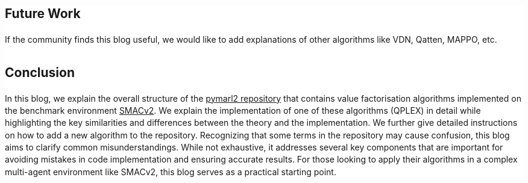 
## Future Work 

If the community finds this blog useful, we would like to add explanations of other algorithms like VDN, Qatten, MAPPO, etc.


## Conclusion

In this blog, we explain the overall structure of the [pymarl2 repository](https://github.com/benellis3/pymarl2) that contains value factorisation algorithms implemented on the benchmark environment [SMACv2](https://github.com/oxwhirl/smacv2/tree/main). We explain the implementation of one of these algorithms (QPLEX) in detail while highlighting the key similarities and differences between the theory and the implementation. We further give detailed instructions on how to add a new algorithm to the repository. 
Recognizing that some terms in the repository may cause confusion, this blog aims to clarify common misunderstandings. While not exhaustive, it addresses several key components that are important for avoiding mistakes in code implementation and ensuring accurate results. For those looking to apply their algorithms in a complex multi-agent environment like SMACv2, this blog serves as a practical starting point.